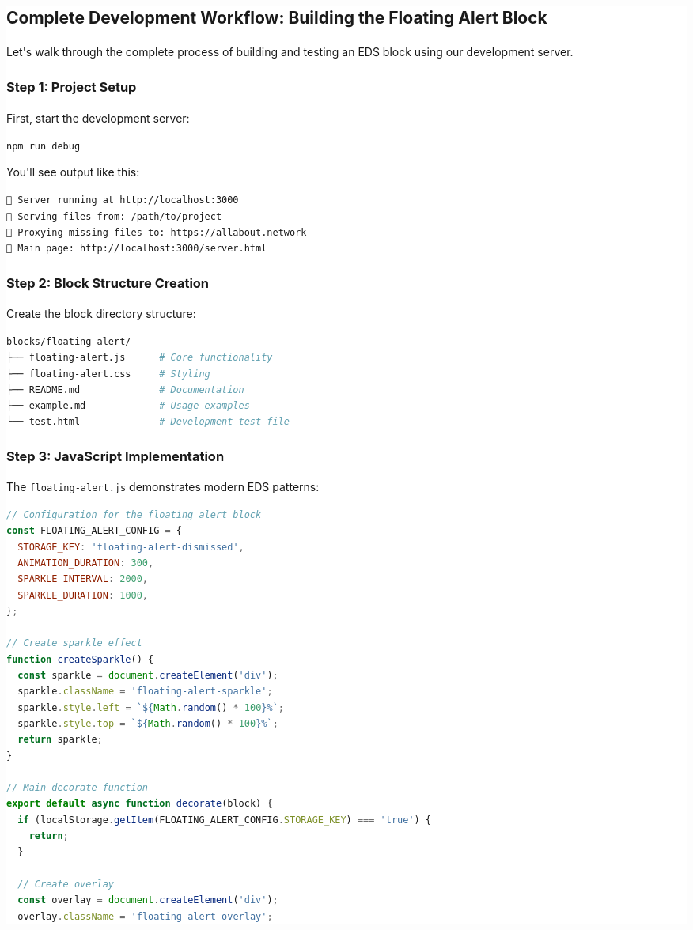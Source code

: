 ## Complete Development Workflow: Building the Floating Alert Block

Let's walk through the complete process of building and testing an EDS block using our development server.

### Step 1: Project Setup

First, start the development server:

```bash
npm run debug
```

You'll see output like this:

```bash
🚀 Server running at http://localhost:3000
📁 Serving files from: /path/to/project
🔗 Proxying missing files to: https://allabout.network
📄 Main page: http://localhost:3000/server.html
```

### Step 2: Block Structure Creation

Create the block directory structure:

```bash
blocks/floating-alert/
├── floating-alert.js      # Core functionality
├── floating-alert.css     # Styling
├── README.md              # Documentation
├── example.md             # Usage examples
└── test.html              # Development test file
```

### Step 3: JavaScript Implementation

The `floating-alert.js` demonstrates modern EDS patterns:

```javascript
// Configuration for the floating alert block
const FLOATING_ALERT_CONFIG = {
  STORAGE_KEY: 'floating-alert-dismissed',
  ANIMATION_DURATION: 300,
  SPARKLE_INTERVAL: 2000,
  SPARKLE_DURATION: 1000,
};

// Create sparkle effect
function createSparkle() {
  const sparkle = document.createElement('div');
  sparkle.className = 'floating-alert-sparkle';
  sparkle.style.left = `${Math.random() * 100}%`;
  sparkle.style.top = `${Math.random() * 100}%`;
  return sparkle;
}

// Main decorate function
export default async function decorate(block) {
  if (localStorage.getItem(FLOATING_ALERT_CONFIG.STORAGE_KEY) === 'true') {
    return;
  }

  // Create overlay
  const overlay = document.createElement('div');
  overlay.className = 'floating-alert-overlay';
```